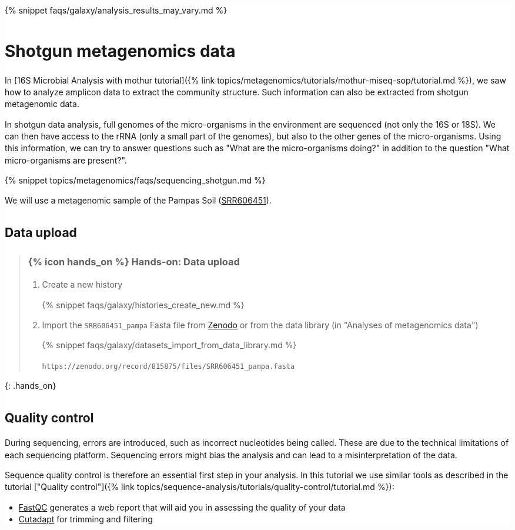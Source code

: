 {% snippet faqs/galaxy/analysis_results_may_vary.md %}

# Shotgun metagenomics data

In [16S Microbial Analysis with mothur tutorial]({% link topics/metagenomics/tutorials/mothur-miseq-sop/tutorial.md %}), we saw how to analyze amplicon data to extract the community structure. Such information can also be extracted from shotgun metagenomic data.


In shotgun data analysis, full genomes of the micro-organisms in the environment are sequenced (not only the 16S or 18S). We can then have access to the rRNA (only a small part of the genomes), but also to the other genes of the micro-organisms. Using this information, we can try to answer questions such as "What are the micro-organisms doing?" in addition to the question "What micro-organisms are present?".

{% snippet topics/metagenomics/faqs/sequencing_shotgun.md %}

We will use a metagenomic sample of the Pampas Soil ([SRR606451](https://www.ebi.ac.uk/metagenomics/projects/SRP016633/samples/SRS372043/runs/SRR606451/results/versions/2.0)).

## Data upload

> ### {% icon hands_on %} Hands-on: Data upload
>
> 1. Create a new history
>
>    {% snippet faqs/galaxy/histories_create_new.md %}
>
> 2. Import the `SRR606451_pampa` Fasta file from [Zenodo](http://zenodo.org/record/815875) or from the data library (in "Analyses of metagenomics data")
>
>    {% snippet faqs/galaxy/datasets_import_from_data_library.md %}
>
>    ```
>    https://zenodo.org/record/815875/files/SRR606451_pampa.fasta
>    ```
>
{: .hands_on}

## Quality control

During sequencing, errors are introduced, such as incorrect nucleotides being called. These are due to the technical limitations of each sequencing platform. Sequencing errors might bias the analysis and can lead to a misinterpretation of the data.

Sequence quality control is therefore an essential first step in your analysis.
In this tutorial we use similar tools as described in the tutorial ["Quality control"]({% link topics/sequence-analysis/tutorials/quality-control/tutorial.md %}):
- [FastQC](https://www.bioinformatics.babraham.ac.uk/projects/fastqc/) generates a web report that will aid you in assessing the quality of your data
- [Cutadapt](https://cutadapt.readthedocs.io/en/stable/guide.html) for trimming and filtering

